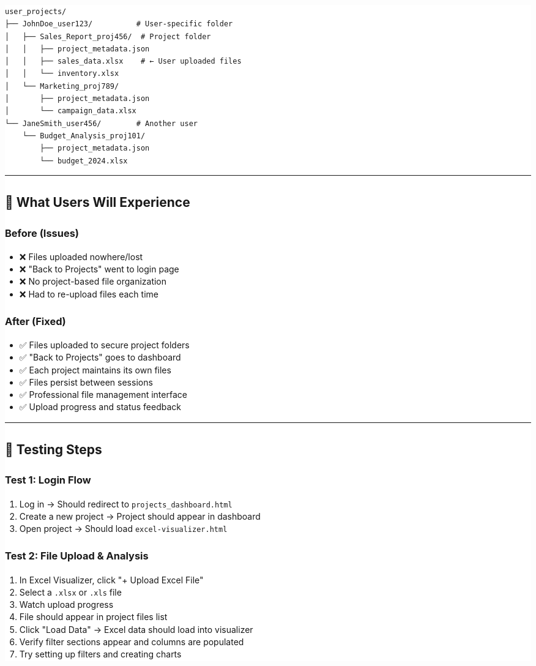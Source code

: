 ```
user_projects/
├── JohnDoe_user123/          # User-specific folder
│   ├── Sales_Report_proj456/  # Project folder
│   │   ├── project_metadata.json
│   │   ├── sales_data.xlsx    # ← User uploaded files
│   │   └── inventory.xlsx
│   └── Marketing_proj789/
│       ├── project_metadata.json
│       └── campaign_data.xlsx
└── JaneSmith_user456/        # Another user
    └── Budget_Analysis_proj101/
        ├── project_metadata.json
        └── budget_2024.xlsx
```

---

## 🎯 What Users Will Experience

### **Before (Issues)**
- ❌ Files uploaded nowhere/lost
- ❌ "Back to Projects" went to login page
- ❌ No project-based file organization  
- ❌ Had to re-upload files each time

### **After (Fixed)**
- ✅ Files uploaded to secure project folders
- ✅ "Back to Projects" goes to dashboard
- ✅ Each project maintains its own files
- ✅ Files persist between sessions
- ✅ Professional file management interface
- ✅ Upload progress and status feedback

---

## 🧪 Testing Steps

### **Test 1: Login Flow**
1. Log in → Should redirect to `projects_dashboard.html`
2. Create a new project → Project should appear in dashboard
3. Open project → Should load `excel-visualizer.html`

### **Test 2: File Upload & Analysis**
1. In Excel Visualizer, click "+ Upload Excel File"
2. Select a `.xlsx` or `.xls` file
3. Watch upload progress
4. File should appear in project files list
5. Click "Load Data" → Excel data should load into visualizer
6. Verify filter sections appear and columns are populated
7. Try setting up filters and creating charts
